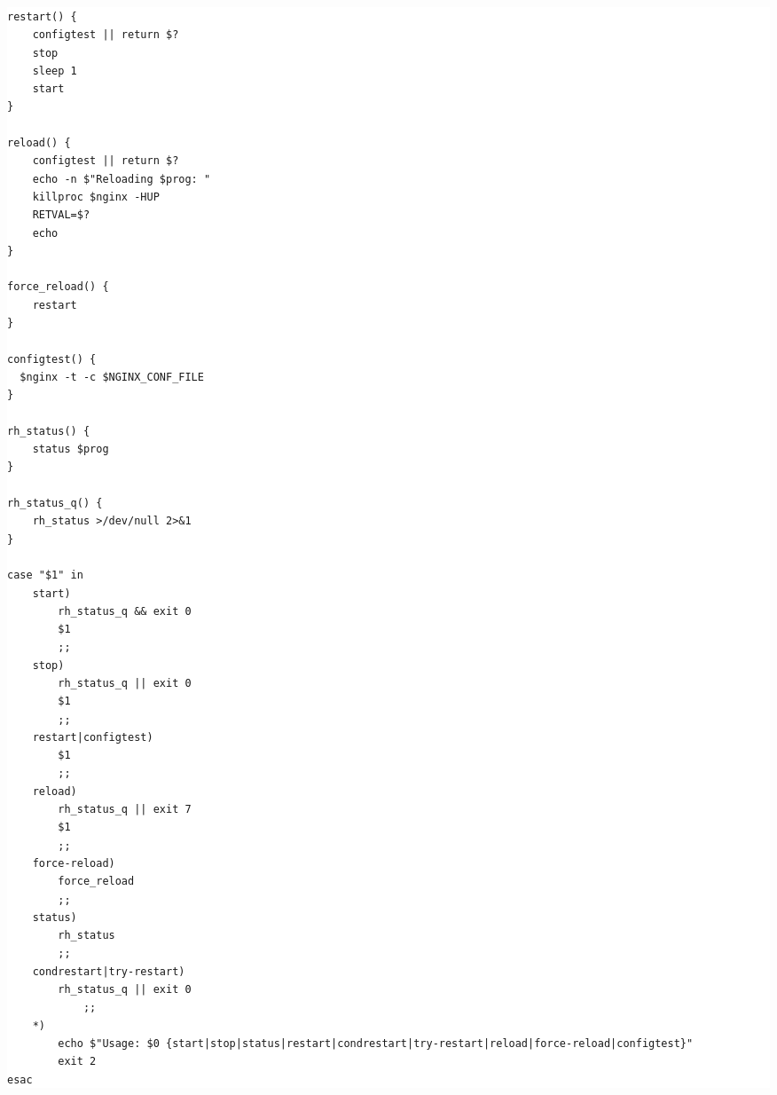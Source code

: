     restart() {
        configtest || return $?
        stop
        sleep 1
        start
    }
     
    reload() {
        configtest || return $?
        echo -n $"Reloading $prog: "
        killproc $nginx -HUP
        RETVAL=$?
        echo
    }
     
    force_reload() {
        restart
    }
     
    configtest() {
      $nginx -t -c $NGINX_CONF_FILE
    }
     
    rh_status() {
        status $prog
    }
     
    rh_status_q() {
        rh_status >/dev/null 2>&1
    }
     
    case "$1" in
        start)
            rh_status_q && exit 0
            $1
            ;;
        stop)
            rh_status_q || exit 0
            $1
            ;;
        restart|configtest)
            $1
            ;;
        reload)
            rh_status_q || exit 7
            $1
            ;;
        force-reload)
            force_reload
            ;;
        status)
            rh_status
            ;;
        condrestart|try-restart)
            rh_status_q || exit 0
                ;;
        *)
            echo $"Usage: $0 {start|stop|status|restart|condrestart|try-restart|reload|force-reload|configtest}"
            exit 2
    esac

